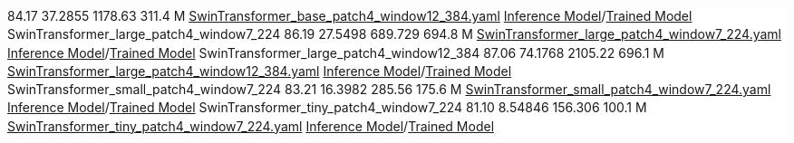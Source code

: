 <td>84.17</td>
<td>37.2855</td>
<td>1178.63</td>
<td>311.4 M</td>
<td><a href="https://github.com/PaddlePaddle/PaddleX/blob/develop/paddlex/configs/image_classification/SwinTransformer_base_patch4_window12_384.yaml">SwinTransformer_base_patch4_window12_384.yaml</a></td>
<td><a href="https://paddle-model-ecology.bj.bcebos.com/paddlex/official_inference_model/paddle3.0b2/SwinTransformer_base_patch4_window12_384_infer.tar">Inference Model</a>/<a href="https://paddle-model-ecology.bj.bcebos.com/paddlex/official_pretrained_model/SwinTransformer_base_patch4_window12_384_pretrained.pdparams">Trained Model</a></td></tr>
<tr>
<td>SwinTransformer_large_patch4_window7_224</td>
<td>86.19</td>
<td>27.5498</td>
<td>689.729</td>
<td>694.8 M</td>
<td><a href="https://github.com/PaddlePaddle/PaddleX/blob/develop/paddlex/configs/image_classification/SwinTransformer_large_patch4_window7_224.yaml">SwinTransformer_large_patch4_window7_224.yaml</a></td>
<td><a href="https://paddle-model-ecology.bj.bcebos.com/paddlex/official_inference_model/paddle3.0b2/SwinTransformer_large_patch4_window7_224_infer.tar">Inference Model</a>/<a href="https://paddle-model-ecology.bj.bcebos.com/paddlex/official_pretrained_model/SwinTransformer_large_patch4_window7_224_pretrained.pdparams">Trained Model</a></td></tr>
<tr>
<td>SwinTransformer_large_patch4_window12_384</td>
<td>87.06</td>
<td>74.1768</td>
<td>2105.22</td>
<td>696.1 M</td>
<td><a href="https://github.com/PaddlePaddle/PaddleX/blob/develop/paddlex/configs/image_classification/SwinTransformer_large_patch4_window12_384.yaml">SwinTransformer_large_patch4_window12_384.yaml</a></td>
<td><a href="https://paddle-model-ecology.bj.bcebos.com/paddlex/official_inference_model/paddle3.0b2/SwinTransformer_large_patch4_window12_384_infer.tar">Inference Model</a>/<a href="https://paddle-model-ecology.bj.bcebos.com/paddlex/official_pretrained_model/SwinTransformer_large_patch4_window12_384_pretrained.pdparams">Trained Model</a></td></tr>
<tr>
<td>SwinTransformer_small_patch4_window7_224</td>
<td>83.21</td>
<td>16.3982</td>
<td>285.56</td>
<td>175.6 M</td>
<td><a href="https://github.com/PaddlePaddle/PaddleX/blob/develop/paddlex/configs/image_classification/SwinTransformer_small_patch4_window7_224.yaml">SwinTransformer_small_patch4_window7_224.yaml</a></td>
<td><a href="https://paddle-model-ecology.bj.bcebos.com/paddlex/official_inference_model/paddle3.0b2/SwinTransformer_small_patch4_window7_224_infer.tar">Inference Model</a>/<a href="https://paddle-model-ecology.bj.bcebos.com/paddlex/official_pretrained_model/SwinTransformer_small_patch4_window7_224_pretrained.pdparams">Trained Model</a></td></tr>
<tr>
<td>SwinTransformer_tiny_patch4_window7_224</td>
<td>81.10</td>
<td>8.54846</td>
<td>156.306</td>
<td>100.1 M</td>
<td><a href="https://github.com/PaddlePaddle/PaddleX/blob/develop/paddlex/configs/image_classification/SwinTransformer_tiny_patch4_window7_224.yaml">SwinTransformer_tiny_patch4_window7_224.yaml</a></td>
<td><a href="https://paddle-model-ecology.bj.bcebos.com/paddlex/official_inference_model/paddle3.0b2/SwinTransformer_tiny_patch4_window7_224_infer.tar">Inference Model</a>/<a href="https://paddle-model-ecology.bj.bcebos.com/paddlex/official_pretrained_model/SwinTransformer_tiny_patch4_window7_224_pretrained.pdparams">Trained Model</a></td></tr>
</tbody>